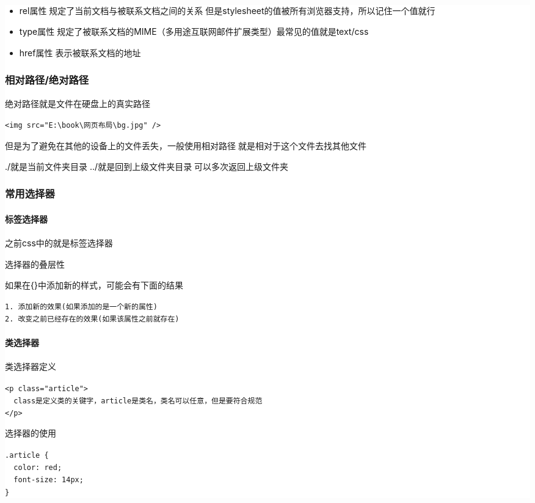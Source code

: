 + rel属性
  规定了当前文档与被联系文档之间的关系
  但是stylesheet的值被所有浏览器支持，所以记住一个值就行

+ type属性
  规定了被联系文档的MIME（多用途互联网邮件扩展类型）最常见的值就是text/css

+ href属性
  表示被联系文档的地址

### 相对路径/绝对路径

绝对路径就是文件在硬盘上的真实路径

```
<img src="E:\book\网页布局\bg.jpg" /> 
```

但是为了避免在其他的设备上的文件丢失，一般使用相对路径
就是相对于这个文件去找其他文件

./就是当前文件夹目录
../就是回到上级文件夹目录
可以多次返回上级文件夹

### 常用选择器

#### 标签选择器

之前css中的就是标签选择器

选择器的叠层性

如果在{}中添加新的样式，可能会有下面的结果

```
1. 添加新的效果(如果添加的是一个新的属性)
2. 改变之前已经存在的效果(如果该属性之前就存在)
```

#### 类选择器

类选择器定义

```
<p class="article">
  class是定义类的关键字，article是类名，类名可以任意，但是要符合规范
</p>
```

选择器的使用

```
.article {
  color: red;
  font-size: 14px;
}
```
